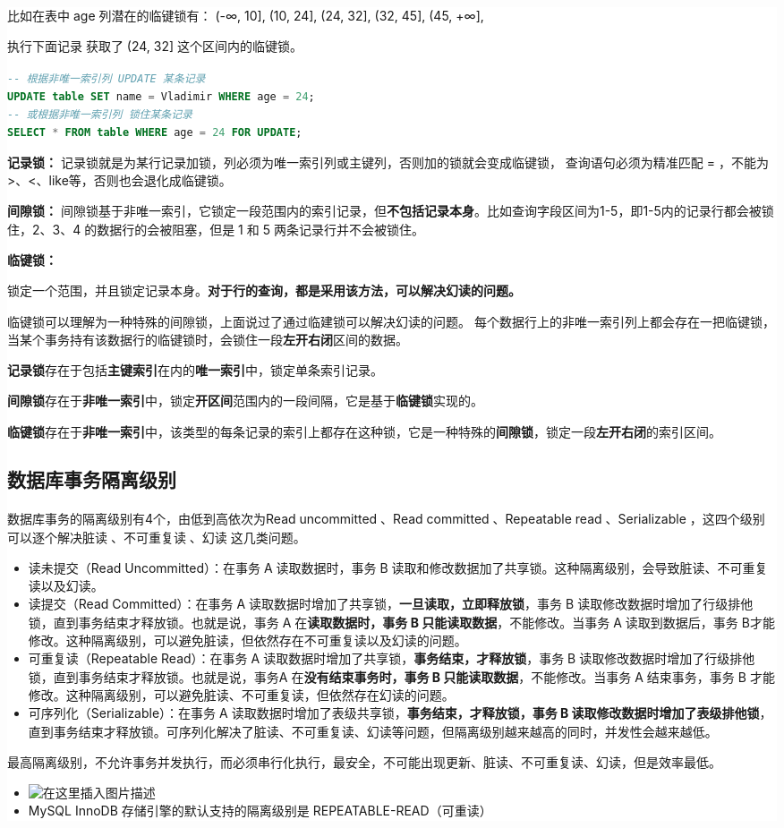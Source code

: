 比如在表中 age 列潜在的临键锁有：
(-∞, 10],
(10, 24],
(24, 32],
(32, 45],
(45, +∞],

执行下面记录 获取了 (24, 32] 这个区间内的临键锁。

```sql
-- 根据非唯一索引列 UPDATE 某条记录 
UPDATE table SET name = Vladimir WHERE age = 24; 
-- 或根据非唯一索引列 锁住某条记录 
SELECT * FROM table WHERE age = 24 FOR UPDATE; 
```



**记录锁：**
记录锁就是为某行记录加锁，列必须为唯一索引列或主键列，否则加的锁就会变成临键锁，
查询语句必须为精准匹配 = ，不能为 >、<、like等，否则也会退化成临键锁。

**间隙锁：**
间隙锁基于非唯一索引，它锁定一段范围内的索引记录，但**不包括记录本身**。比如查询字段区间为1-5，即1-5内的记录行都会被锁住，2、3、4 的数据行的会被阻塞，但是 1 和 5 两条记录行并不会被锁住。

**临键锁：**

锁定一个范围，并且锁定记录本身。**对于行的查询，都是采用该方法，可以解决幻读的问题。**

临键锁可以理解为一种特殊的间隙锁，上面说过了通过临建锁可以解决幻读的问题。 每个数据行上的非唯一索引列上都会存在一把临键锁，当某个事务持有该数据行的临键锁时，会锁住一段**左开右闭**区间的数据。



**记录锁**存在于包括**主键索引**在内的**唯一索引**中，锁定单条索引记录。

**间隙锁**存在于**非唯一索引**中，锁定**开区间**范围内的一段间隔，它是基于**临键锁**实现的。

**临键锁**存在于**非唯一索引**中，该类型的每条记录的索引上都存在这种锁，它是一种特殊的**间隙锁**，锁定一段**左开右闭**的索引区间。



## 数据库事务隔离级别

数据库事务的隔离级别有4个，由低到高依次为Read uncommitted 、Read committed 、Repeatable read 、Serializable ，这四个级别可以逐个解决脏读 、不可重复读 、幻读 这几类问题。

- 读未提交（Read Uncommitted）：在事务 A 读取数据时，事务 B 读取和修改数据加了共享锁。这种隔离级别，会导致脏读、不可重复读以及幻读。
- 读提交（Read Committed）：在事务 A 读取数据时增加了共享锁，**一旦读取，立即释放锁**，事务 B 读取修改数据时增加了行级排他锁，直到事务结束才释放锁。也就是说，事务 A 在**读取数据时，事务 B 只能读取数据**，不能修改。当事务 A 读取到数据后，事务 B才能修改。这种隔离级别，可以避免脏读，但依然存在不可重复读以及幻读的问题。
- 可重复读（Repeatable Read）：在事务 A 读取数据时增加了共享锁，**事务结束，才释放锁**，事务 B 读取修改数据时增加了行级排他锁，直到事务结束才释放锁。也就是说，事务A 在**没有结束事务时，事务 B 只能读取数据**，不能修改。当事务 A 结束事务，事务 B 才能修改。这种隔离级别，可以避免脏读、不可重复读，但依然存在幻读的问题。
- 可序列化（Serializable）：在事务 A 读取数据时增加了表级共享锁，**事务结束，才释放锁，事务 B 读取修改数据时增加了表级排他锁**，直到事务结束才释放锁。可序列化解决了脏读、不可重复读、幻读等问题，但隔离级别越来越高的同时，并发性会越来越低。

​    最高隔离级别，不允许事务并发执行，而必须串行化执行，最安全，不可能出现更新、脏读、不可重复读、幻读，但是效率最低。

- ![在这里插入图片描述](https://img-blog.csdnimg.cn/9c5d1e577b884cf294a7652d3aeb3bac.png?x-oss-process=image/watermark,type_d3F5LXplbmhlaQ,shadow_50,text_Q1NETiBA5Y2O5Y2X5bCP5ZOl,size_18,color_FFFFFF,t_70,g_se,x_16)
- MySQL InnoDB 存储引擎的默认支持的隔离级别是 REPEATABLE-READ（可重读）
